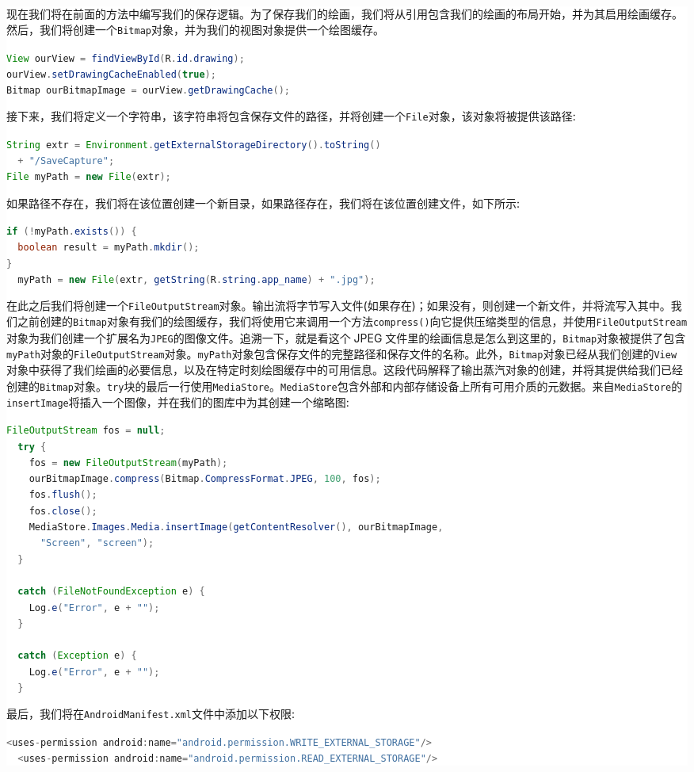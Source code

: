 现在我们将在前面的方法中编写我们的保存逻辑。为了保存我们的绘画，我们将从引用包含我们的绘画的布局开始，并为其启用绘画缓存。然后，我们将创建一个`Bitmap`对象，并为我们的视图对象提供一个绘图缓存。

```java
View ourView = findViewById(R.id.drawing);
ourView.setDrawingCacheEnabled(true);
Bitmap ourBitmapImage = ourView.getDrawingCache();
```

接下来，我们将定义一个字符串，该字符串将包含保存文件的路径，并将创建一个`File`对象，该对象将被提供该路径:

```java
String extr = Environment.getExternalStorageDirectory().toString()
  + "/SaveCapture";
File myPath = new File(extr);
```

如果路径不存在，我们将在该位置创建一个新目录，如果路径存在，我们将在该位置创建文件，如下所示:

```java
if (!myPath.exists()) {
  boolean result = myPath.mkdir();
}
  myPath = new File(extr, getString(R.string.app_name) + ".jpg");
```

在此之后我们将创建一个`FileOutputStream`对象。输出流将字节写入文件(如果存在)；如果没有，则创建一个新文件，并将流写入其中。我们之前创建的`Bitmap`对象有我们的绘图缓存，我们将使用它来调用一个方法`compress()`向它提供压缩类型的信息，并使用`FileOutputStream`对象为我们创建一个扩展名为`JPEG`的图像文件。追溯一下，就是看这个 JPEG 文件里的绘画信息是怎么到这里的，`Bitmap`对象被提供了包含`myPath`对象的`FileOutputStream`对象。`myPath`对象包含保存文件的完整路径和保存文件的名称。此外，`Bitmap`对象已经从我们创建的`View`对象中获得了我们绘画的必要信息，以及在特定时刻绘图缓存中的可用信息。这段代码解释了输出蒸汽对象的创建，并将其提供给我们已经创建的`Bitmap`对象。`try`块的最后一行使用`MediaStore`。`MediaStore`包含外部和内部存储设备上所有可用介质的元数据。来自`MediaStore`的`insertImage`将插入一个图像，并在我们的图库中为其创建一个缩略图:

```java
FileOutputStream fos = null;
  try {
    fos = new FileOutputStream(myPath);
    ourBitmapImage.compress(Bitmap.CompressFormat.JPEG, 100, fos);
    fos.flush();
    fos.close();
    MediaStore.Images.Media.insertImage(getContentResolver(), ourBitmapImage,
      "Screen", "screen");
  }

  catch (FileNotFoundException e) {
    Log.e("Error", e + "");
  }

  catch (Exception e) {
    Log.e("Error", e + "");
  }
```

最后，我们将在`AndroidManifest.xml`文件中添加以下权限:

```java
<uses-permission android:name="android.permission.WRITE_EXTERNAL_STORAGE"/>
  <uses-permission android:name="android.permission.READ_EXTERNAL_STORAGE"/>
```
